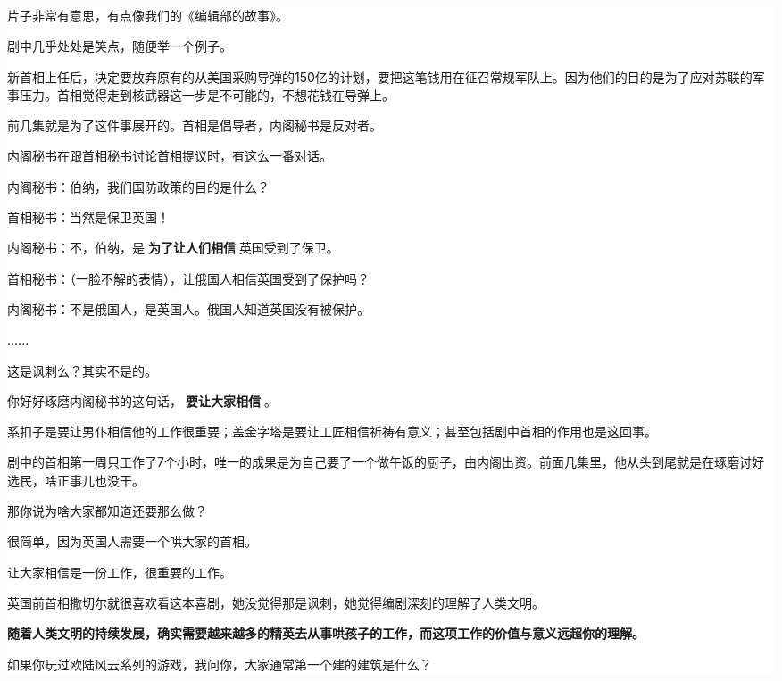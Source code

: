 
片子非常有意思，有点像我们的《编辑部的故事》。

  

剧中几乎处处是笑点，随便举一个例子。

  

新首相上任后，决定要放弃原有的从美国采购导弹的150亿的计划，要把这笔钱用在征召常规军队上。因为他们的目的是为了应对苏联的军事压力。首相觉得走到核武器这一步是不可能的，不想花钱在导弹上。

  

前几集就是为了这件事展开的。首相是倡导者，内阁秘书是反对者。

  

内阁秘书在跟首相秘书讨论首相提议时，有这么一番对话。

  

内阁秘书：伯纳，我们国防政策的目的是什么？  

首相秘书：当然是保卫英国！

内阁秘书：不，伯纳，是 **为了让人们相信** 英国受到了保卫。

首相秘书：（一脸不解的表情），让俄国人相信英国受到了保护吗？

内阁秘书：不是俄国人，是英国人。俄国人知道英国没有被保护。

......

  

这是讽刺么？其实不是的。

  

你好好琢磨内阁秘书的这句话， **要让大家相信** 。

  

系扣子是要让男仆相信他的工作很重要；盖金字塔是要让工匠相信祈祷有意义；甚至包括剧中首相的作用也是这回事。  

  

剧中的首相第一周只工作了7个小时，唯一的成果是为自己要了一个做午饭的厨子，由内阁出资。前面几集里，他从头到尾就是在琢磨讨好选民，啥正事儿也没干。

  

那你说为啥大家都知道还要那么做？

  

很简单，因为英国人需要一个哄大家的首相。

  

让大家相信是一份工作，很重要的工作。  

  

英国前首相撒切尔就很喜欢看这本喜剧，她没觉得那是讽刺，她觉得编剧深刻的理解了人类文明。  

  

 **随着人类文明的持续发展，确实需要越来越多的精英去从事哄孩子的工作，而这项工作的价值与意义远超你的理解。**

  

如果你玩过欧陆风云系列的游戏，我问你，大家通常第一个建的建筑是什么？

  
